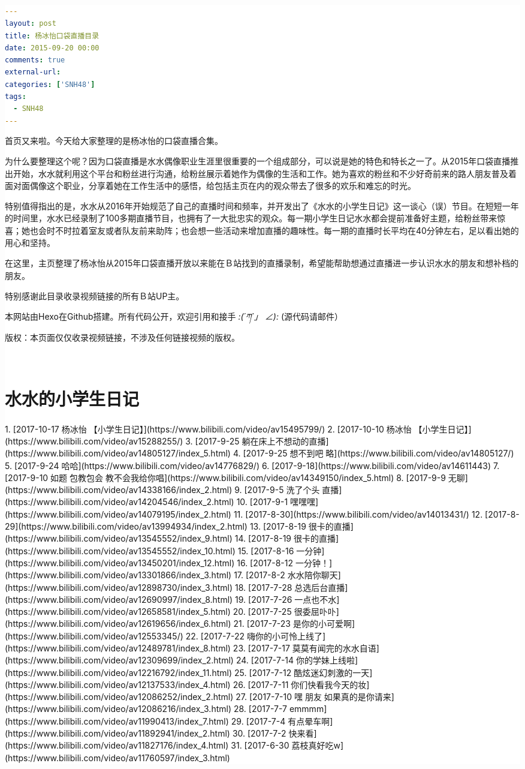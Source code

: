 ```yaml
---
layout: post
title: 杨冰怡口袋直播目录
date: 2015-09-20 00:00
comments: true
external-url:
categories: ['SNH48']
tags:
  - SNH48
---
```



首页又来啦。今天给大家整理的是杨冰怡的口袋直播合集。

为什么要整理这个呢？因为口袋直播是水水偶像职业生涯里很重要的一个组成部分，可以说是她的特色和特长之一了。从2015年口袋直播推出开始，水水就利用这个平台和粉丝进行沟通，给粉丝展示着她作为偶像的生活和工作。她为喜欢的粉丝和不少好奇前来的路人朋友普及着面对面偶像这个职业，分享着她在工作生活中的感悟，给包括主页在内的观众带去了很多的欢乐和难忘的时光。



特别值得指出的是，水水从2016年开始规范了自己的直播时间和频率，并开发出了《水水的小学生日记》这一谈心（误）节目。在短短一年的时间里，水水已经录制了100多期直播节目，也拥有了一大批忠实的观众。每一期小学生日记水水都会提前准备好主题，给粉丝带来惊喜；她也会时不时拉着室友或者队友前来助阵；也会想一些活动来增加直播的趣味性。每一期的直播时长平均在40分钟左右，足以看出她的用心和坚持。

在这里，主页整理了杨冰怡从2015年口袋直播开放以来能在Ｂ站找到的直播录制，希望能帮助想通过直播进一步认识水水的朋友和想补档的朋友。

特别感谢此目录收录视频链接的所有Ｂ站UP主。

本网站由Hexo在Github搭建。所有代码公开，欢迎引用和接手 _:(´ཀ`」 ∠):_ (源代码请邮件）

版权：本页面仅仅收录视频链接，不涉及任何链接视频的版权。

&nbsp;

# 水水的小学生日记
<div id = "bqdark" markdown="1">
1. [2017-10-17 杨冰怡 【小学生日记】](https://www.bilibili.com/video/av15495799/)
2. [2017-10-10 杨冰怡 【小学生日记】](https://www.bilibili.com/video/av15288255/)
3. [2017-9-25 躺在床上不想动的直播](https://www.bilibili.com/video/av14805127/index_5.html)
4. [2017-9-25 想不到吧 略](https://www.bilibili.com/video/av14805127/)
5. [2017-9-24 哈哈](https://www.bilibili.com/video/av14776829/)
6. [2017-9-18](https://www.bilibili.com/video/av14611443)
7. [2017-9-10 如题 包教包会 教不会我给你唱](https://www.bilibili.com/video/av14349150/index_5.html)
8. [2017-9-9 无聊](https://www.bilibili.com/video/av14338166/index_2.html)
9. [2017-9-5 洗了个头 直播](https://www.bilibili.com/video/av14204546/index_2.html)
10. [2017-9-1 嘿嘿嘿](https://www.bilibili.com/video/av14079195/index_2.html)
11. [2017-8-30](https://www.bilibili.com/video/av14013431/)
12. [2017-8-29](https://www.bilibili.com/video/av13994934/index_2.html)
13. [2017-8-19 很卡的直播](https://www.bilibili.com/video/av13545552/index_9.html)
14. [2017-8-19 很卡的直播](https://www.bilibili.com/video/av13545552/index_10.html)
15. [2017-8-16 一分钟](https://www.bilibili.com/video/av13450201/index_12.html)
16. [2017-8-12 一分钟！](https://www.bilibili.com/video/av13301866/index_3.html)
17. [2017-8-2 水水陪你聊天](https://www.bilibili.com/video/av12898730/index_3.html)
18. [2017-7-28 总选后台直播](https://www.bilibili.com/video/av12690997/index_8.html)
19. [2017-7-26 一点也不水](https://www.bilibili.com/video/av12658581/index_5.html)
20. [2017-7-25 很委屈卟卟](https://www.bilibili.com/video/av12619656/index_6.html)
21. [2017-7-23 是你的小可爱啊](https://www.bilibili.com/video/av12553345/)
22. [2017-7-22 嗨你的小可怜上线了](https://www.bilibili.com/video/av12489781/index_8.html)
23. [2017-7-17 莫莫有闻完的水水自语](https://www.bilibili.com/video/av12309699/index_2.html)
24. [2017-7-14 你的学妹上线啦](https://www.bilibili.com/video/av12216792/index_11.html)
25. [2017-7-12 酷炫迷幻刺激的一天](https://www.bilibili.com/video/av12137533/index_4.html)
26. [2017-7-11 你们快看我今天的妆](https://www.bilibili.com/video/av12086252/index_2.html)
27. [2017-7-10 嘿 朋友 如果真的是你请来](https://www.bilibili.com/video/av12086216/index_3.html)
28. [2017-7-7 emmmm](https://www.bilibili.com/video/av11990413/index_7.html)
29. [2017-7-4 有点晕车啊](https://www.bilibili.com/video/av11892941/index_2.html)
30. [2017-7-2 快来看](https://www.bilibili.com/video/av11827176/index_4.html)
31. [2017-6-30 荔枝真好吃w](https://www.bilibili.com/video/av11760597/index_3.html)